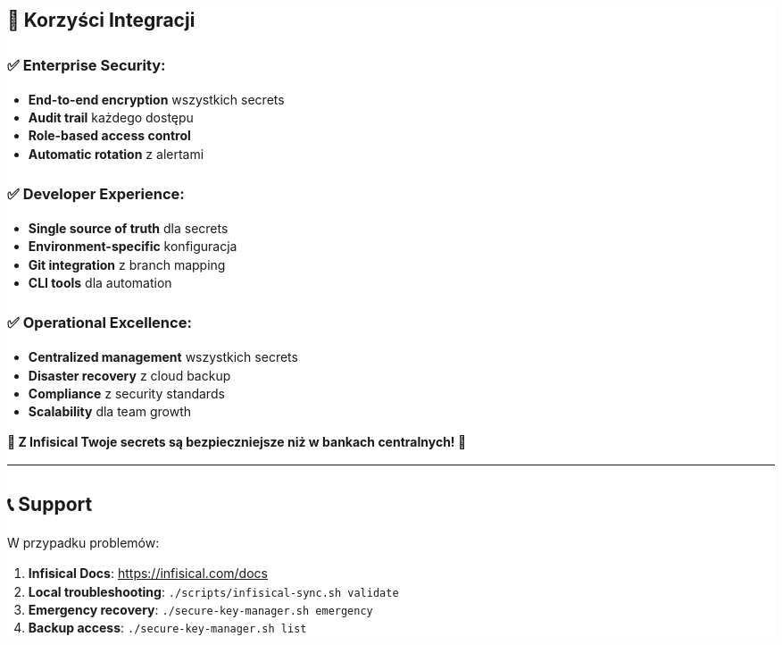 ## 🎉 **Korzyści Integracji**

### **✅ Enterprise Security:**
- **End-to-end encryption** wszystkich secrets
- **Audit trail** każdego dostępu
- **Role-based access control**
- **Automatic rotation** z alertami

### **✅ Developer Experience:**
- **Single source of truth** dla secrets
- **Environment-specific** konfiguracja
- **Git integration** z branch mapping
- **CLI tools** dla automation

### **✅ Operational Excellence:**
- **Centralized management** wszystkich secrets
- **Disaster recovery** z cloud backup
- **Compliance** z security standards
- **Scalability** dla team growth

**🔐 Z Infisical Twoje secrets są bezpieczniejsze niż w bankach centralnych! 🔐**

---

## 📞 **Support**

W przypadku problemów:
1. **Infisical Docs**: https://infisical.com/docs
2. **Local troubleshooting**: `./scripts/infisical-sync.sh validate`
3. **Emergency recovery**: `./secure-key-manager.sh emergency`
4. **Backup access**: `./secure-key-manager.sh list`
